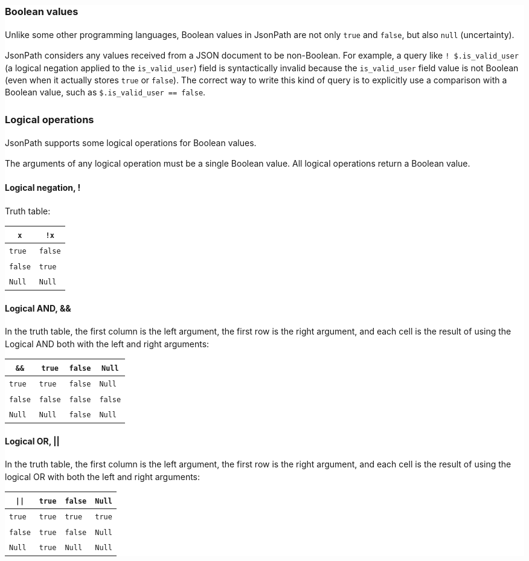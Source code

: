 ### Boolean values

Unlike some other programming languages, Boolean values in JsonPath are not only `true` and `false`, but also `null` (uncertainty).

JsonPath considers any values received from a JSON document to be non-Boolean. For example, a query like `! $.is_valid_user` (a logical negation applied to the `is_valid_user`)  field is syntactically invalid because the `is_valid_user` field value is not Boolean (even when it actually stores `true` or `false`). The correct way to write this kind of query is to explicitly use a comparison with a Boolean value, such as `$.is_valid_user == false`.

### Logical operations

JsonPath supports some logical operations for Boolean values.

The arguments of any logical operation must be a single Boolean value.
All logical operations return a Boolean value.

#### Logical negation, !

Truth table:

| `x` | `!x` |
| ------- | ------- |
| `true` | `false` |
| `false` | `true` |
| `Null` | `Null` |

#### Logical AND, &&

In the truth table, the first column is the left argument, the first row is the right argument, and each cell is the result of using the Logical AND both with the left and right arguments:

| `&&` | `true` | `false` | `Null` |
| ------- | ------- | ------- | ------- |
| `true` | `true` | `false` | `Null` |
| `false` | `false` | `false` | `false` |
| `Null` | `Null` | `false` | `Null` |

#### Logical OR, ||

In the truth table, the first column is the left argument, the first row is the right argument, and each cell is the result of using the logical OR with both the left and right arguments:

| `\|\|` | `true` | `false` | `Null` |
| ------- | ------- | ------- | ------- |
| `true` | `true` | `true` | `true` |
| `false` | `true` | `false` | `Null` |
| `Null` | `true` | `Null` | `Null` |
